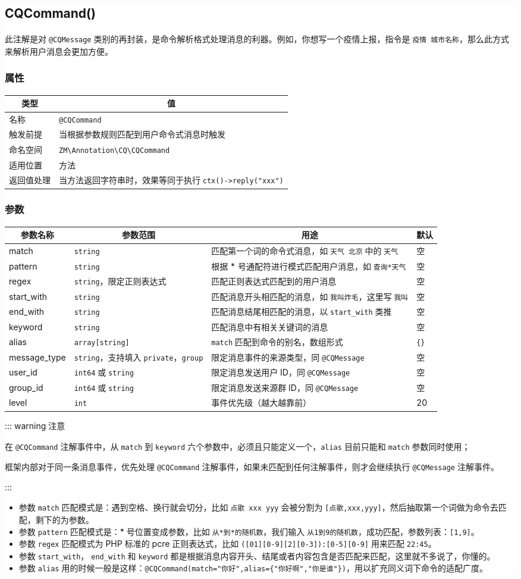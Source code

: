 ## CQCommand()

此注解是对 `@CQMessage` 类别的再封装，是命令解析格式处理消息的利器。例如，你想写一个疫情上报，指令是 `疫情 城市名称`，那么此方式来解析用户消息会更加方便。

### 属性

| 类型       | 值                                                       |
| ---------- | -------------------------------------------------------- |
| 名称       | `@CQCommand`                                             |
| 触发前提   | 当根据参数规则匹配到用户命令式消息时触发                 |
| 命名空间   | `ZM\Annotation\CQ\CQCommand`                             |
| 适用位置   | 方法                                                     |
| 返回值处理 | 当方法返回字符串时，效果等同于执行 `ctx()->reply("xxx")` |

### 参数

| 参数名称     | 参数范围                              | 用途                                                   | 默认 |
| ------------ | ------------------------------------- | ------------------------------------------------------ | ---- |
| match        | `string`                              | 匹配第一个词的命令式消息，如 `天气 北京` 中的 `天气`   | 空   |
| pattern      | `string`                              | 根据 * 号通配符进行模式匹配用户消息，如 `查询*天气`    | 空   |
| regex        | `string`，限定正则表达式              | 匹配正则表达式匹配到的用户消息                         | 空   |
| start_with   | `string`                              | 匹配消息开头相匹配的消息，如 `我叫炸毛`，这里写 `我叫` | 空   |
| end_with     | `string`                              | 匹配消息结尾相匹配的消息，以 `start_with` 类推         | 空   |
| keyword      | `string`                              | 匹配消息中有相关关键词的消息                           | 空   |
| alias        | `array[string]`                       | `match` 匹配到命令的别名，数组形式                     | `{}` |
| message_type | `string`，支持填入 `private`，`group` | 限定消息事件的来源类型，同 `@CQMessage`                | 空   |
| user_id      | `int64` 或 `string`                   | 限定消息发送用户 ID，同 `@CQMessage`                   | 空   |
| group_id     | `int64` 或 `string`                   | 限定消息发送来源群 ID，同 `@CQMessage`                 | 空   |
| level        | `int`                                 | 事件优先级（越大越靠前）                               | 20   |

::: warning 注意

在 `@CQCommand` 注解事件中，从 `match` 到 `keyword` 六个参数中，必须且只能定义一个，`alias` 目前只能和 `match` 参数同时使用；

框架内部对于同一条消息事件，优先处理 `@CQCommand` 注解事件，如果未匹配到任何注解事件，则才会继续执行 `@CQMessage` 注解事件。

:::

- 参数 `match` 匹配模式是：遇到空格、换行就会切分，比如 `点歌 xxx yyy` 会被分割为 `[点歌,xxx,yyy]`，然后抽取第一个词做为命令去匹配，剩下的为参数。
- 参数 `pattern` 匹配模式是：\* 号位置变成参数，比如 `从*到*的随机数`，我们输入 `从1到9的随机数`，成功匹配，参数列表：`[1,9]`。
- 参数 `regex` 匹配模式为 PHP 标准的 pcre 正则表达式，比如 `([01][0-9][2][0-3]):[0-5][0-9]` 用来匹配 `22:45`。
- 参数 `start_with`， `end_with` 和 `keyword` 都是根据消息内容开头、结尾或者内容包含是否匹配来匹配，这里就不多说了，你懂的。
- 参数 `alias` 用的时候一般是这样：`@CQCommand(match="你好",alias={"你好啊","你是谁"})`，用以扩充同义词下命令的适配广度。

